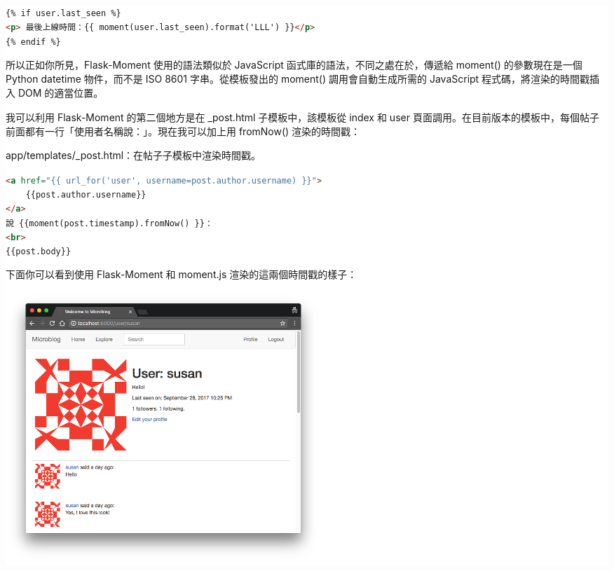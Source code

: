 ```html
{% if user.last_seen %}
<p> 最後上線時間：{{ moment(user.last_seen).format('LLL') }}</p>
{% endif %}
```
所以正如你所見，Flask-Moment 使用的語法類似於 JavaScript 函式庫的語法，不同之處在於，傳遞給 moment() 的參數現在是一個 Python datetime 物件，而不是 ISO 8601 字串。從模板發出的 moment() 調用會自動生成所需的 JavaScript 程式碼，將渲染的時間戳插入 DOM 的適當位置。

我可以利用 Flask-Moment 的第二個地方是在 _post.html 子模板中，該模板從 index 和 user 頁面調用。在目前版本的模板中，每個帖子前面都有一行「使用者名稱說：」。現在我可以加上用 fromNow() 渲染的時間戳：

app/templates/_post.html：在帖子子模板中渲染時間戳。

```html
<a href="{{ url_for('user', username=post.author.username) }}">
    {{post.author.username}}
</a>
說 {{moment(post.timestamp).fromNow() }}：
<br>
{{post.body}}
```
下面你可以看到使用 Flask-Moment 和 moment.js 渲染的這兩個時間戳的樣子：

![](./img/2024-02-02-11-18-58.png)

